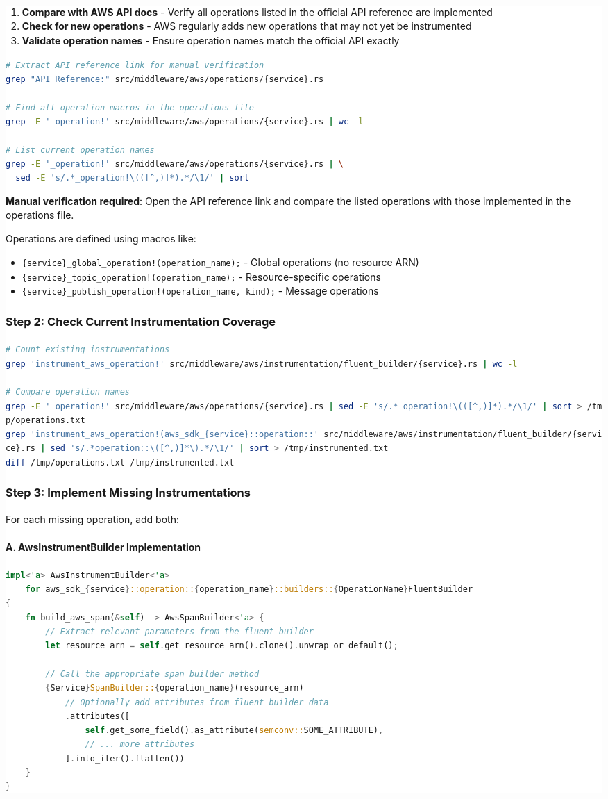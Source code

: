 1. **Compare with AWS API docs** - Verify all operations listed in the official API reference are implemented
2. **Check for new operations** - AWS regularly adds new operations that may not yet be instrumented  
3. **Validate operation names** - Ensure operation names match the official API exactly

```bash
# Extract API reference link for manual verification
grep "API Reference:" src/middleware/aws/operations/{service}.rs

# Find all operation macros in the operations file
grep -E '_operation!' src/middleware/aws/operations/{service}.rs | wc -l

# List current operation names
grep -E '_operation!' src/middleware/aws/operations/{service}.rs | \
  sed -E 's/.*_operation!\(([^,)]*).*/\1/' | sort
```

**Manual verification required**: Open the API reference link and compare the listed operations with those implemented in the operations file.

Operations are defined using macros like:
- `{service}_global_operation!(operation_name);` - Global operations (no resource ARN)
- `{service}_topic_operation!(operation_name);` - Resource-specific operations  
- `{service}_publish_operation!(operation_name, kind);` - Message operations

### Step 2: Check Current Instrumentation Coverage

```bash
# Count existing instrumentations
grep 'instrument_aws_operation!' src/middleware/aws/instrumentation/fluent_builder/{service}.rs | wc -l

# Compare operation names
grep -E '_operation!' src/middleware/aws/operations/{service}.rs | sed -E 's/.*_operation!\(([^,)]*).*/\1/' | sort > /tmp/operations.txt
grep 'instrument_aws_operation!(aws_sdk_{service}::operation::' src/middleware/aws/instrumentation/fluent_builder/{service}.rs | sed 's/.*operation::\([^,)]*\).*/\1/' | sort > /tmp/instrumented.txt
diff /tmp/operations.txt /tmp/instrumented.txt
```

### Step 3: Implement Missing Instrumentations

For each missing operation, add both:

#### A. AwsInstrumentBuilder Implementation

```rust
impl<'a> AwsInstrumentBuilder<'a>
    for aws_sdk_{service}::operation::{operation_name}::builders::{OperationName}FluentBuilder
{
    fn build_aws_span(&self) -> AwsSpanBuilder<'a> {
        // Extract relevant parameters from the fluent builder
        let resource_arn = self.get_resource_arn().clone().unwrap_or_default();
        
        // Call the appropriate span builder method
        {Service}SpanBuilder::{operation_name}(resource_arn)
            // Optionally add attributes from fluent builder data
            .attributes([
                self.get_some_field().as_attribute(semconv::SOME_ATTRIBUTE),
                // ... more attributes
            ].into_iter().flatten())
    }
}
```
